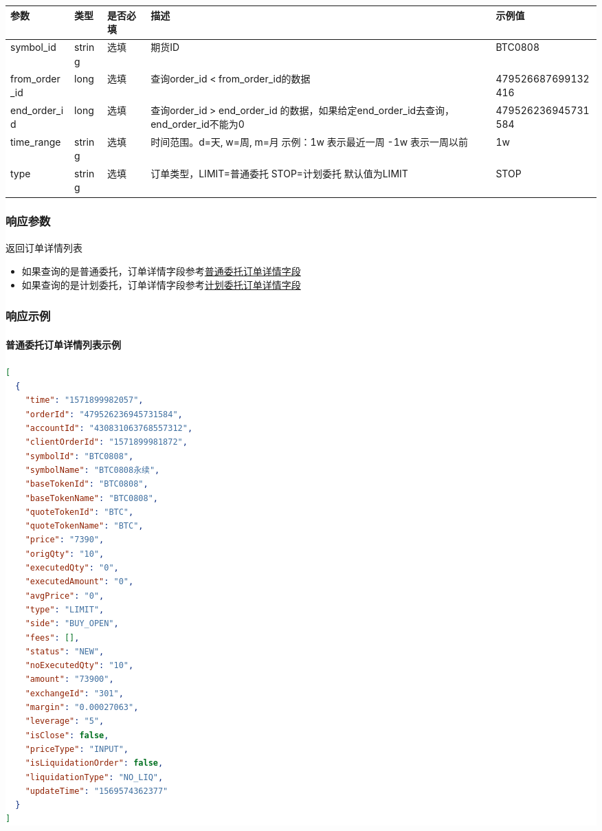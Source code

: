 
| 参数            | 类型   | 是否必填 | 描述                                   | 示例值 |
| :-------------- | :----- | :------- | :------------------------------------- | :--- |
| symbol_id | string | 选填     | 期货ID                |  BTC0808    |
| from\_order\_id | long | 选填     | 查询order\_id < from\_order\_id的数据               |  479526687699132416    |
| end\_order\_id | long | 选填     | 查询order\_id > end\_order\_id 的数据，如果给定end\_order\_id去查询，end\_order\_id不能为0                |  479526236945731584    |
| time_range | string | 选填     | 时间范围。d=天, w=周, m=月  示例：1w 表示最近一周 -1w 表示一周以前              |  1w    |
| type            | string | 选填     | 订单类型，LIMIT=普通委托 STOP=计划委托 默认值为LIMIT |  STOP    |

### 响应参数
返回订单详情列表

* 如果查询的是普通委托，订单详情字段参考[普通委托订单详情字段](#普通委托订单详情字段)
* 如果查询的是计划委托，订单详情字段参考[计划委托订单详情字段](#计划委托订单详情字段)

### 响应示例

#### 普通委托订单详情列表示例

```json
[
  {
    "time": "1571899982057",
    "orderId": "479526236945731584",
    "accountId": "430831063768557312",
    "clientOrderId": "1571899981872",
    "symbolId": "BTC0808",
    "symbolName": "BTC0808永续",
    "baseTokenId": "BTC0808",
    "baseTokenName": "BTC0808",
    "quoteTokenId": "BTC",
    "quoteTokenName": "BTC",
    "price": "7390",
    "origQty": "10",
    "executedQty": "0",
    "executedAmount": "0",
    "avgPrice": "0",
    "type": "LIMIT",
    "side": "BUY_OPEN",
    "fees": [],
    "status": "NEW",
    "noExecutedQty": "10",
    "amount": "73900",
    "exchangeId": "301",
    "margin": "0.00027063",
    "leverage": "5",
    "isClose": false,
    "priceType": "INPUT",
    "isLiquidationOrder": false,
    "liquidationType": "NO_LIQ",
    "updateTime": "1569574362377"
  }
]
```
